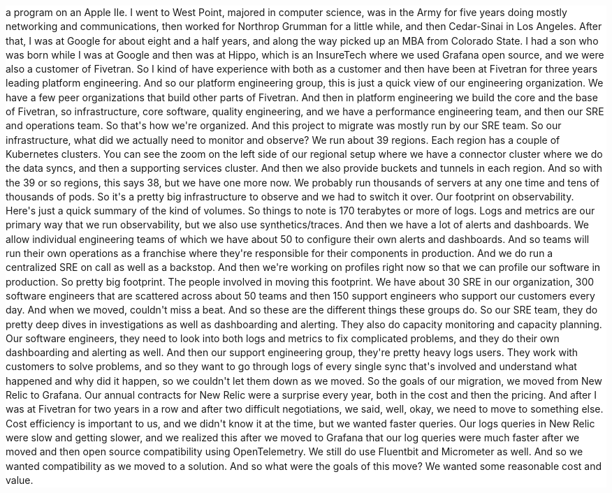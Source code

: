 a program on an Apple IIe. I went to West Point,
majored in computer science, was in the Army for five years doing
mostly networking and communications, then worked for Northrop
Grumman for a little while, and then Cedar-Sinai in
Los Angeles. After that, I was at Google for about
eight and a half years, and along the way picked up
an MBA from Colorado State. I had a son who was born while I
was at Google and then was at Hippo, which is an InsureTech where
we used Grafana open source, and we were also a customer of Fivetran. So I kind of have experience with both
as a customer and then have been at Fivetran for three years
leading platform engineering. And so our platform engineering group, this is just a quick view of
our engineering organization. We have a few peer organizations
that build other parts of Fivetran. And then in platform engineering
we build the core and the base of Fivetran, so infrastructure,
core software, quality engineering, and we have
a performance engineering team, and then our SRE and operations
team. So that's how we're organized. And this project to migrate
was mostly run by our SRE team. So our infrastructure, what did we
actually need to monitor and observe? We run about 39 regions. Each region has a couple
of Kubernetes clusters. You can see the zoom on the left side
of our regional setup where we have a connector cluster where
we do the data syncs, and then a supporting services cluster. And then we also provide
buckets and tunnels in each region. And so with the 39
or so regions, this says 38, but we have one more now.
We probably run thousands of servers at any one time and tens
of thousands of pods. So it's a pretty big infrastructure to
observe and we had to switch it over. Our footprint on observability. Here's just a quick summary
of the kind of volumes. So things to note is
170 terabytes or more of logs. Logs and metrics are our primary
way that we run observability, but we also use synthetics/traces. And then we have a lot
of alerts and dashboards. We allow individual engineering teams
of which we have about 50 to configure their own alerts and dashboards. And so teams will run
their own operations as a franchise where they're responsible
for their components in production. And we do run a centralized SRE
on call as well as a backstop. And then we're working on profiles right
now so that we can profile our software in production.
So pretty big footprint. The people involved in
moving this footprint. We have about 30 SRE in our organization, 300 software engineers that are
scattered across about 50 teams and then 150 support engineers who
support our customers every day. And when we moved, couldn't miss a beat. And so these are the different things
these groups do. So our SRE team, they do pretty deep dives in
investigations as well as dashboarding and alerting. They also do capacity
monitoring and capacity planning. Our software engineers, they need to look into both logs and
metrics to fix complicated problems, and they do their own
dashboarding and alerting as well. And then our support engineering
group, they're pretty heavy logs users. They work with customers
to solve problems, and so they want to go through logs of
every single sync that's involved and understand what happened
and why did it happen, so we couldn't let them down as we moved. So the goals of our migration, we
moved from New Relic to Grafana. Our annual contracts for New
Relic were a surprise every year, both in the cost and then the pricing. And after I was at Fivetran for
two years in a row and after two difficult negotiations, we said, well,
okay, we need to move to something else. Cost efficiency is important to us, and we didn't know it at the time,
but we wanted faster queries. Our logs queries in New Relic
were slow and getting slower, and we realized this after we moved to
Grafana that our log queries were much faster after we moved and then
open source compatibility using OpenTelemetry. We still do use
Fluentbit and Micrometer as well. And so we wanted compatibility
as we moved to a solution. And so what were the goals of this move? We wanted some reasonable cost and value.